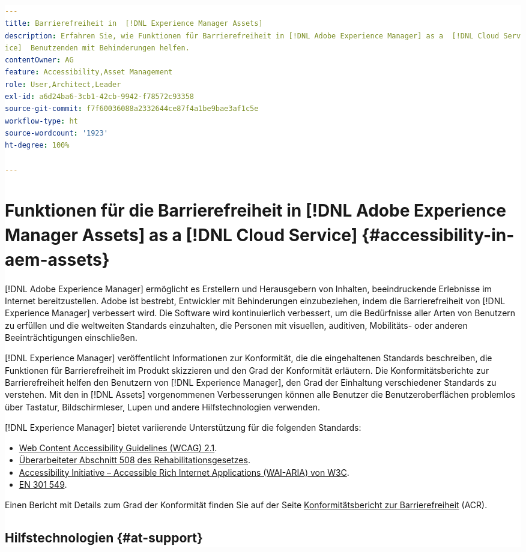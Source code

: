 ```yaml
---
title: Barrierefreiheit in  [!DNL Experience Manager Assets]
description: Erfahren Sie, wie Funktionen für Barrierefreiheit in [!DNL Adobe Experience Manager] as a  [!DNL Cloud Service]  Benutzenden mit Behinderungen helfen.
contentOwner: AG
feature: Accessibility,Asset Management
role: User,Architect,Leader
exl-id: a6d24ba6-3cb1-42cb-9942-f78572c93358
source-git-commit: f7f60036088a2332644ce87f4a1be9bae3af1c5e
workflow-type: ht
source-wordcount: '1923'
ht-degree: 100%

---
```




# Funktionen für die Barrierefreiheit in [!DNL Adobe Experience Manager Assets] as a [!DNL Cloud Service] {#accessibility-in-aem-assets}

[!DNL Adobe Experience Manager] ermöglicht es Erstellern und Herausgebern von Inhalten, beeindruckende Erlebnisse im Internet bereitzustellen. Adobe ist bestrebt, Entwickler mit Behinderungen einzubeziehen, indem die Barrierefreiheit von [!DNL Experience Manager] verbessert wird. Die Software wird kontinuierlich verbessert, um die Bedürfnisse aller Arten von Benutzern zu erfüllen und die weltweiten Standards einzuhalten, die Personen mit visuellen, auditiven, Mobilitäts- oder anderen Beeinträchtigungen einschließen.

[!DNL Experience Manager] veröffentlicht Informationen zur Konformität, die die eingehaltenen Standards beschreiben, die Funktionen für Barrierefreiheit im Produkt skizzieren und den Grad der Konformität erläutern. Die Konformitätsberichte zur Barrierefreiheit helfen den Benutzern von [!DNL Experience Manager], den Grad der Einhaltung verschiedener Standards zu verstehen. Mit den in [!DNL Assets] vorgenommenen Verbesserungen können alle Benutzer die Benutzeroberflächen problemlos über Tastatur, Bildschirmleser, Lupen und andere Hilfstechnologien verwenden.

[!DNL Experience Manager] bietet variierende Unterstützung für die folgenden Standards:

* [Web Content Accessibility Guidelines (WCAG) 2.1](https://www.w3.org/TR/WCAG/).
* [Überarbeiteter Abschnitt 508 des Rehabilitationsgesetzes](https://www.access-board.gov/guidelines-and-standards/communications-and-it/about-the-ict-refresh/final-rule/text-of-the-standards-and-guidelines).
* [Accessibility Initiative – Accessible Rich Internet Applications (WAI-ARIA) von W3C](https://www.w3.org/WAI/standards-guidelines/aria/).
* [EN 301 549](https://en.wikipedia.org/wiki/EN_301_549).

Einen Bericht mit Details zum Grad der Konformität finden Sie auf der Seite [Konformitätsbericht zur Barrierefreiheit](https://www.adobe.com/accessibility/compliance.html) (ACR).



## Hilfstechnologien {#at-support}
